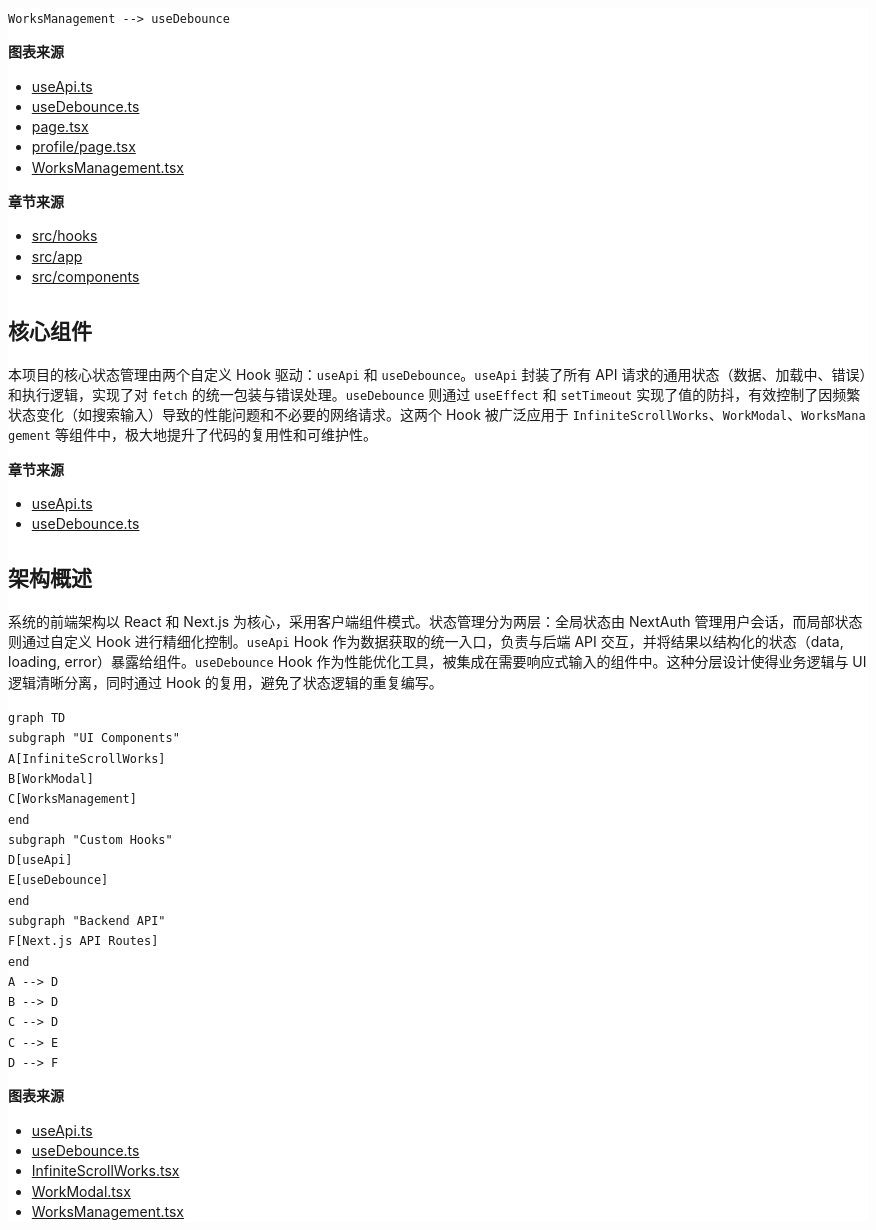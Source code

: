 ```mermaid
WorksManagement --> useDebounce
```

**图表来源**
- [useApi.ts](file://src/hooks/useApi.ts#L1-L85)
- [useDebounce.ts](file://src/hooks/useDebounce.ts#L1-L16)
- [page.tsx](file://src/app/page.tsx#L1-L387)
- [profile/page.tsx](file://src/app/profile/page.tsx#L1-L626)
- [WorksManagement.tsx](file://src/components/admin/WorksManagement.tsx#L1-L783)

**章节来源**
- [src/hooks](file://src/hooks)
- [src/app](file://src/app)
- [src/components](file://src/components)

## 核心组件
本项目的核心状态管理由两个自定义 Hook 驱动：`useApi` 和 `useDebounce`。`useApi` 封装了所有 API 请求的通用状态（数据、加载中、错误）和执行逻辑，实现了对 `fetch` 的统一包装与错误处理。`useDebounce` 则通过 `useEffect` 和 `setTimeout` 实现了值的防抖，有效控制了因频繁状态变化（如搜索输入）导致的性能问题和不必要的网络请求。这两个 Hook 被广泛应用于 `InfiniteScrollWorks`、`WorkModal`、`WorksManagement` 等组件中，极大地提升了代码的复用性和可维护性。

**章节来源**
- [useApi.ts](file://src/hooks/useApi.ts#L19-L85)
- [useDebounce.ts](file://src/hooks/useDebounce.ts#L2-L16)

## 架构概述
系统的前端架构以 React 和 Next.js 为核心，采用客户端组件模式。状态管理分为两层：全局状态由 NextAuth 管理用户会话，而局部状态则通过自定义 Hook 进行精细化控制。`useApi` Hook 作为数据获取的统一入口，负责与后端 API 交互，并将结果以结构化的状态（data, loading, error）暴露给组件。`useDebounce` Hook 作为性能优化工具，被集成在需要响应式输入的组件中。这种分层设计使得业务逻辑与 UI 逻辑清晰分离，同时通过 Hook 的复用，避免了状态逻辑的重复编写。

```mermaid
graph TD
subgraph "UI Components"
A[InfiniteScrollWorks]
B[WorkModal]
C[WorksManagement]
end
subgraph "Custom Hooks"
D[useApi]
E[useDebounce]
end
subgraph "Backend API"
F[Next.js API Routes]
end
A --> D
B --> D
C --> D
C --> E
D --> F
```

**图表来源**
- [useApi.ts](file://src/hooks/useApi.ts#L19-L85)
- [useDebounce.ts](file://src/hooks/useDebounce.ts#L2-L16)
- [InfiniteScrollWorks.tsx](file://src/components/InfiniteScrollWorks.tsx#L1-L268)
- [WorkModal.tsx](file://src/components/WorkModal.tsx#L1-L309)
- [WorksManagement.tsx](file://src/components/admin/WorksManagement.tsx#L1-L783)
